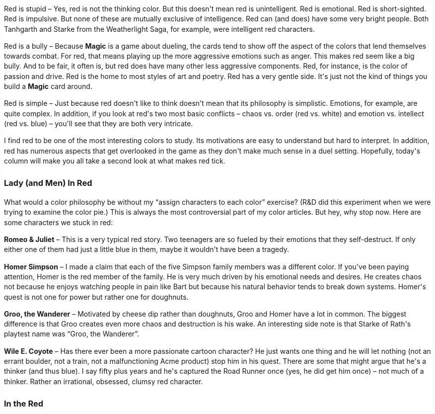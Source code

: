 Red is stupid – Yes, red is not the thinking color. But this doesn't mean red is unintelligent. Red is emotional. Red is short-sighted. Red is impulsive. But none of these are mutually exclusive of intelligence. Red can (and does) have some very bright people. Both Tanhgarth and Starke from the Weatherlight Saga, for example, were intelligent red characters.


Red is a bully – Because **Magic** is a game about dueling, the cards tend to show off the aspect of the colors that lend themselves towards combat. For red, that means playing up the more aggressive emotions such as anger. This makes red seem like a big bully. And to be fair, it often is, but red does have many other less aggressive components. Red, for instance, is the color of passion and drive. Red is the home to most styles of art and poetry. Red has a very gentle side. It's just not the kind of things you build a **Magic** card around.


Red is simple – Just because red doesn't like to think doesn't mean that its philosophy is simplistic. Emotions, for example, are quite complex. In addition, if you look at red's two most basic conflicts – chaos vs. order (red vs. white) and emotion vs. intellect (red vs. blue) – you'll see that they are both very intricate.


I find red to be one of the most interesting colors to study. Its motivations are easy to understand but hard to interpret. In addition, red has numerous aspects that get overlooked in the game as they don't make much sense in a duel setting. Hopefully, today's column will make you all take a second look at what makes red tick.


### Lady (and Men) In Red


What would a color philosophy be without my “assign characters to each color” exercise? (R&D did this experiment when we were trying to examine the color pie.) This is always the most controversial part of my color articles. But hey, why stop now. Here are some characters we stuck in red:


**Romeo & Juliet** – This is a very typical red story. Two teenagers are so fueled by their emotions that they self-destruct. If only either one of them had just a little blue in them, maybe it wouldn't have been a tragedy.


**Homer Simpson** – I made a claim that each of the five Simpson family members was a different color. If you've been paying attention, Homer is the red member of the family. He is very much driven by his emotional needs and desires. He creates chaos not because he enjoys watching people in pain like Bart but because his natural behavior tends to break down systems. Homer's quest is not one for power but rather one for doughnuts.


**Groo, the Wanderer** – Motivated by cheese dip rather than doughnuts, Groo and Homer have a lot in common. The biggest difference is that Groo creates even more chaos and destruction is his wake. An interesting side note is that Starke of Rath's playtest name was “Groo, the Wanderer”.


**Wile E. Coyote** – Has there ever been a more passionate cartoon character? He just wants one thing and he will let nothing (not an errant boulder, not a train, not a malfunctioning Acme product) stop him in his quest. There are some that might argue that he's a thinker (and thus blue). I say fifty plus years and he's captured the Road Runner once (yes, he did get him once) – not much of a thinker. Rather an irrational, obsessed, clumsy red character.


### In the Red
